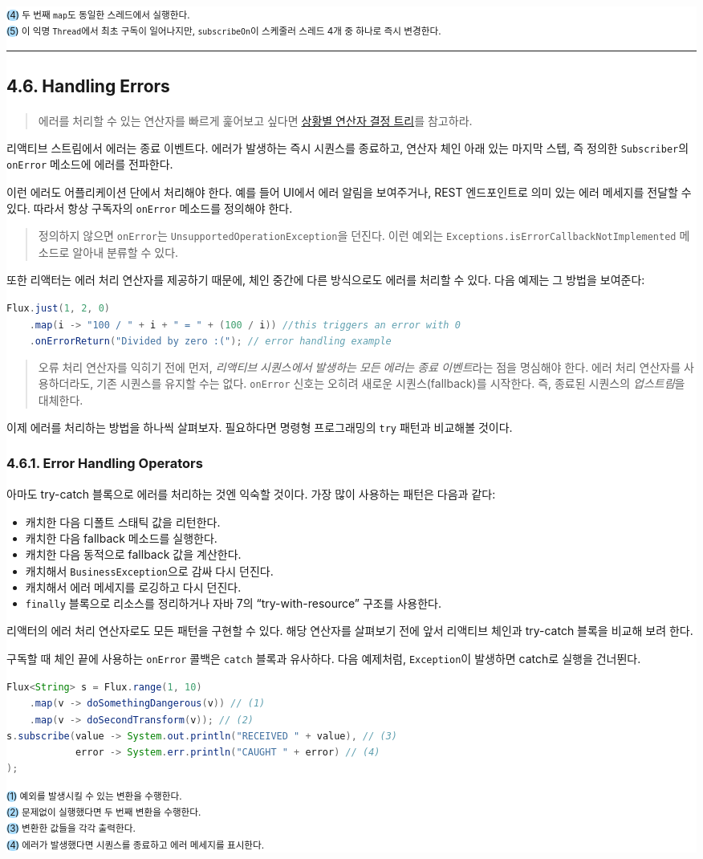 <small><span style="background-color: #a9dcfc; border-radius: 50px;">(4)</span> 두 번째 `map`도 동일한 스레드에서 실행한다.</small><br>
<small><span style="background-color: #a9dcfc; border-radius: 50px;">(5)</span> 이 익명 `Thread`에서 최초 구독이 일어나지만,  `subscribeOn`이 스케줄러 스레드 4개 중 하나로 즉시 변경한다.</small>

---

## 4.6. Handling Errors

> 에러를 처리할 수 있는 연산자를 빠르게 훑어보고 싶다면 [상황별 연산자 결정 트리](../appendixawhichoperatordoineed/#a5-handling-errors)를 참고하라.

리액티브 스트림에서 에러는 종료 이벤트다. 에러가 발생하는 즉시 시퀀스를 종료하고, 연산자 체인 아래 있는 마지막 스텝, 즉 정의한 `Subscriber`의 `onError` 메소드에 에러를 전파한다.

이런 에러도 어플리케이션 단에서 처리해야 한다. 예를 들어 UI에서 에러 알림을 보여주거나, REST 엔드포인트로 의미 있는 에러 메세지를 전달할 수 있다. 따라서 항상 구독자의 `onError` 메소드를 정의해야 한다.

> 정의하지 않으면 `onError`는 `UnsupportedOperationException`을 던진다. 이런 예외는 `Exceptions.isErrorCallbackNotImplemented` 메소드로 알아내 분류할 수 있다.

또한 리액터는 에러 처리 연산자를 제공하기 때문에, 체인 중간에 다른 방식으로도 에러를 처리할 수 있다. 다음 예제는 그 방법을 보여준다:

```java
Flux.just(1, 2, 0)
    .map(i -> "100 / " + i + " = " + (100 / i)) //this triggers an error with 0
    .onErrorReturn("Divided by zero :("); // error handling example
```

> 오류 처리 연산자를 익히기 전에 먼저, *리액티브 시퀀스에서 발생하는 모든 에러는 종료 이벤트*라는 점을 명심해야 한다. 에러 처리 연산자를 사용하더라도, 기존 시퀀스를 유지할 수는 없다. `onError` 신호는 오히려 새로운 시퀀스(fallback)를 시작한다. 즉, 종료된 시퀀스의 *업스트림*을 대체한다.

이제 에러를 처리하는 방법을 하나씩 살펴보자. 필요하다면 명령형 프로그래밍의 `try` 패턴과 비교해볼 것이다.

###  4.6.1. Error Handling Operators

아마도 try-catch 블록으로 에러를 처리하는 것엔 익숙할 것이다. 가장 많이 사용하는 패턴은 다음과 같다:

- 캐치한 다음 디폴트 스태틱 값을 리턴한다.
- 캐치한 다음 fallback 메소드를 실행한다.
- 캐치한 다음 동적으로 fallback 값을 계산한다.
- 캐치해서 `BusinessException`으로 감싸 다시 던진다.
- 캐치해서 에러 메세지를 로깅하고 다시 던진다.
- `finally` 블록으로 리소스를 정리하거나 자바 7의 “try-with-resource” 구조를 사용한다.

리액터의 에러 처리 연산자로도 모든 패턴을 구현할 수 있다. 해당 연산자를 살펴보기 전에 앞서 리액티브 체인과 try-catch 블록을 비교해 보려 한다.

구독할 때 체인 끝에 사용하는 `onError` 콜백은 `catch` 블록과 유사하다. 다음 예제처럼, `Exception`이 발생하면 catch로 실행을 건너뛴다.

```java
Flux<String> s = Flux.range(1, 10)
    .map(v -> doSomethingDangerous(v)) // (1)
    .map(v -> doSecondTransform(v)); // (2)
s.subscribe(value -> System.out.println("RECEIVED " + value), // (3)
            error -> System.err.println("CAUGHT " + error) // (4)
);
```
<small><span style="background-color: #a9dcfc; border-radius: 50px;">(1)</span> 예외를 발생시킬 수 있는 변환을 수행한다.</small><br>
<small><span style="background-color: #a9dcfc; border-radius: 50px;">(2)</span> 문제없이 실행했다면 두 번째 변환을 수행한다.</small><br>
<small><span style="background-color: #a9dcfc; border-radius: 50px;">(3)</span> 변환한 값들을 각각 출력한다.</small><br>
<small><span style="background-color: #a9dcfc; border-radius: 50px;">(4)</span> 에러가 발생했다면 시퀀스를 종료하고 에러 메세지를 표시한다.</small>
